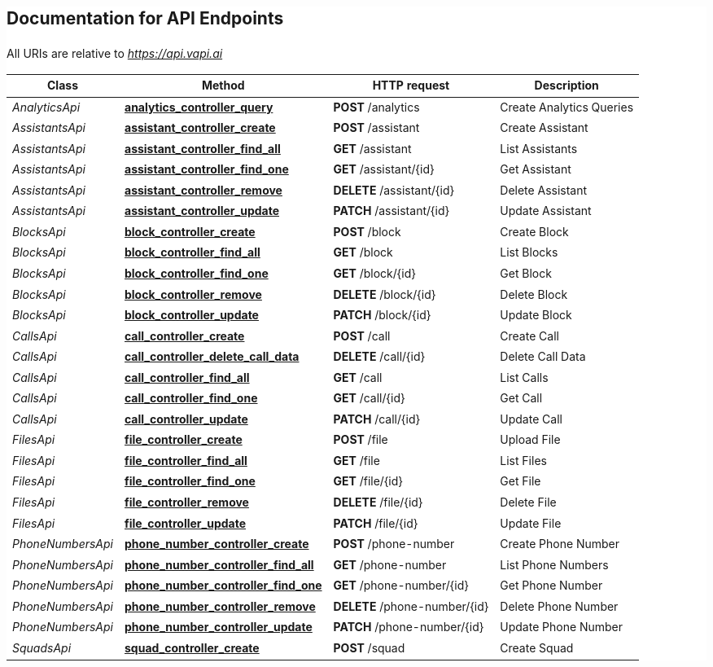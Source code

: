 ```python
```

## Documentation for API Endpoints

All URIs are relative to *https://api.vapi.ai*

Class | Method | HTTP request | Description
------------ | ------------- | ------------- | -------------
*AnalyticsApi* | [**analytics_controller_query**](docs/AnalyticsApi.md#analytics_controller_query) | **POST** /analytics | Create Analytics Queries
*AssistantsApi* | [**assistant_controller_create**](docs/AssistantsApi.md#assistant_controller_create) | **POST** /assistant | Create Assistant
*AssistantsApi* | [**assistant_controller_find_all**](docs/AssistantsApi.md#assistant_controller_find_all) | **GET** /assistant | List Assistants
*AssistantsApi* | [**assistant_controller_find_one**](docs/AssistantsApi.md#assistant_controller_find_one) | **GET** /assistant/{id} | Get Assistant
*AssistantsApi* | [**assistant_controller_remove**](docs/AssistantsApi.md#assistant_controller_remove) | **DELETE** /assistant/{id} | Delete Assistant
*AssistantsApi* | [**assistant_controller_update**](docs/AssistantsApi.md#assistant_controller_update) | **PATCH** /assistant/{id} | Update Assistant
*BlocksApi* | [**block_controller_create**](docs/BlocksApi.md#block_controller_create) | **POST** /block | Create Block
*BlocksApi* | [**block_controller_find_all**](docs/BlocksApi.md#block_controller_find_all) | **GET** /block | List Blocks
*BlocksApi* | [**block_controller_find_one**](docs/BlocksApi.md#block_controller_find_one) | **GET** /block/{id} | Get Block
*BlocksApi* | [**block_controller_remove**](docs/BlocksApi.md#block_controller_remove) | **DELETE** /block/{id} | Delete Block
*BlocksApi* | [**block_controller_update**](docs/BlocksApi.md#block_controller_update) | **PATCH** /block/{id} | Update Block
*CallsApi* | [**call_controller_create**](docs/CallsApi.md#call_controller_create) | **POST** /call | Create Call
*CallsApi* | [**call_controller_delete_call_data**](docs/CallsApi.md#call_controller_delete_call_data) | **DELETE** /call/{id} | Delete Call Data
*CallsApi* | [**call_controller_find_all**](docs/CallsApi.md#call_controller_find_all) | **GET** /call | List Calls
*CallsApi* | [**call_controller_find_one**](docs/CallsApi.md#call_controller_find_one) | **GET** /call/{id} | Get Call
*CallsApi* | [**call_controller_update**](docs/CallsApi.md#call_controller_update) | **PATCH** /call/{id} | Update Call
*FilesApi* | [**file_controller_create**](docs/FilesApi.md#file_controller_create) | **POST** /file | Upload File
*FilesApi* | [**file_controller_find_all**](docs/FilesApi.md#file_controller_find_all) | **GET** /file | List Files
*FilesApi* | [**file_controller_find_one**](docs/FilesApi.md#file_controller_find_one) | **GET** /file/{id} | Get File
*FilesApi* | [**file_controller_remove**](docs/FilesApi.md#file_controller_remove) | **DELETE** /file/{id} | Delete File
*FilesApi* | [**file_controller_update**](docs/FilesApi.md#file_controller_update) | **PATCH** /file/{id} | Update File
*PhoneNumbersApi* | [**phone_number_controller_create**](docs/PhoneNumbersApi.md#phone_number_controller_create) | **POST** /phone-number | Create Phone Number
*PhoneNumbersApi* | [**phone_number_controller_find_all**](docs/PhoneNumbersApi.md#phone_number_controller_find_all) | **GET** /phone-number | List Phone Numbers
*PhoneNumbersApi* | [**phone_number_controller_find_one**](docs/PhoneNumbersApi.md#phone_number_controller_find_one) | **GET** /phone-number/{id} | Get Phone Number
*PhoneNumbersApi* | [**phone_number_controller_remove**](docs/PhoneNumbersApi.md#phone_number_controller_remove) | **DELETE** /phone-number/{id} | Delete Phone Number
*PhoneNumbersApi* | [**phone_number_controller_update**](docs/PhoneNumbersApi.md#phone_number_controller_update) | **PATCH** /phone-number/{id} | Update Phone Number
*SquadsApi* | [**squad_controller_create**](docs/SquadsApi.md#squad_controller_create) | **POST** /squad | Create Squad